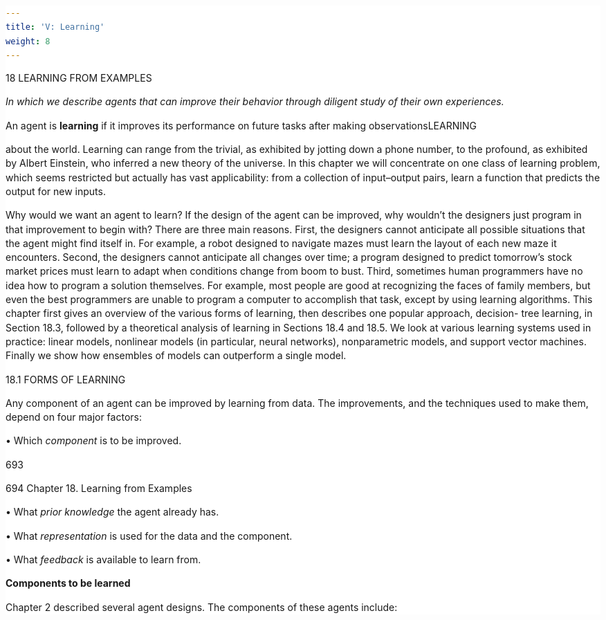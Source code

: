 ```yaml
---
title: 'V: Learning'
weight: 8
---
```


  

18 LEARNING FROM EXAMPLES

_In which we describe agents that can improve their behavior through diligent study of their own experiences._

An agent is **learning** if it improves its performance on future tasks after making observationsLEARNING

about the world. Learning can range from the trivial, as exhibited by jotting down a phone number, to the profound, as exhibited by Albert Einstein, who inferred a new theory of the universe. In this chapter we will concentrate on one class of learning problem, which seems restricted but actually has vast applicability: from a collection of input–output pairs, learn a function that predicts the output for new inputs.

Why would we want an agent to learn? If the design of the agent can be improved, why wouldn’t the designers just program in that improvement to begin with? There are three main reasons. First, the designers cannot anticipate all possible situations that the agent might find itself in. For example, a robot designed to navigate mazes must learn the layout of each new maze it encounters. Second, the designers cannot anticipate all changes over time; a program designed to predict tomorrow’s stock market prices must learn to adapt when conditions change from boom to bust. Third, sometimes human programmers have no idea how to program a solution themselves. For example, most people are good at recognizing the faces of family members, but even the best programmers are unable to program a computer to accomplish that task, except by using learning algorithms. This chapter first gives an overview of the various forms of learning, then describes one popular approach, decision- tree learning, in Section 18.3, followed by a theoretical analysis of learning in Sections 18.4 and 18.5. We look at various learning systems used in practice: linear models, nonlinear models (in particular, neural networks), nonparametric models, and support vector machines. Finally we show how ensembles of models can outperform a single model.

18.1 FORMS OF LEARNING

Any component of an agent can be improved by learning from data. The improvements, and the techniques used to make them, depend on four major factors:

• Which _component_ is to be improved.

693  

694 Chapter 18. Learning from Examples

• What _prior knowledge_ the agent already has.

• What _representation_ is used for the data and the component.

• What _feedback_ is available to learn from.

**Components to be learned**

Chapter 2 described several agent designs. The components of these agents include:
